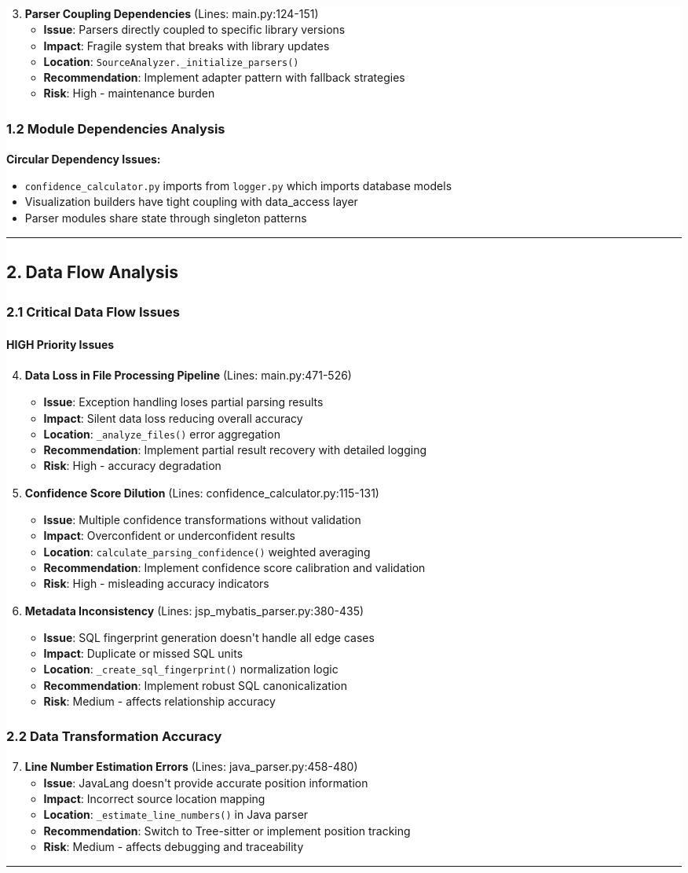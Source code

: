 3. **Parser Coupling Dependencies** (Lines: main.py:124-151)
   - **Issue**: Parsers directly coupled to specific library versions
   - **Impact**: Fragile system that breaks with library updates
   - **Location**: `SourceAnalyzer._initialize_parsers()`
   - **Recommendation**: Implement adapter pattern with fallback strategies
   - **Risk**: High - maintenance burden

### 1.2 Module Dependencies Analysis

**Circular Dependency Issues:**
- `confidence_calculator.py` imports from `logger.py` which imports database models
- Visualization builders have tight coupling with data_access layer
- Parser modules share state through singleton patterns

---

## 2. Data Flow Analysis

### 2.1 Critical Data Flow Issues

#### HIGH Priority Issues

4. **Data Loss in File Processing Pipeline** (Lines: main.py:471-526)
   - **Issue**: Exception handling loses partial parsing results
   - **Impact**: Silent data loss reducing overall accuracy
   - **Location**: `_analyze_files()` error aggregation
   - **Recommendation**: Implement partial result recovery with detailed logging
   - **Risk**: High - accuracy degradation

5. **Confidence Score Dilution** (Lines: confidence_calculator.py:115-131)
   - **Issue**: Multiple confidence transformations without validation
   - **Impact**: Overconfident or underconfident results
   - **Location**: `calculate_parsing_confidence()` weighted averaging
   - **Recommendation**: Implement confidence score calibration and validation
   - **Risk**: High - misleading accuracy indicators

6. **Metadata Inconsistency** (Lines: jsp_mybatis_parser.py:380-435)
   - **Issue**: SQL fingerprint generation doesn't handle all edge cases
   - **Impact**: Duplicate or missed SQL units
   - **Location**: `_create_sql_fingerprint()` normalization logic
   - **Recommendation**: Implement robust SQL canonicalization
   - **Risk**: Medium - affects relationship accuracy

### 2.2 Data Transformation Accuracy

7. **Line Number Estimation Errors** (Lines: java_parser.py:458-480)
   - **Issue**: JavaLang doesn't provide accurate position information
   - **Impact**: Incorrect source location mapping
   - **Location**: `_estimate_line_numbers()` in Java parser
   - **Recommendation**: Switch to Tree-sitter or implement position tracking
   - **Risk**: Medium - affects debugging and traceability

---
